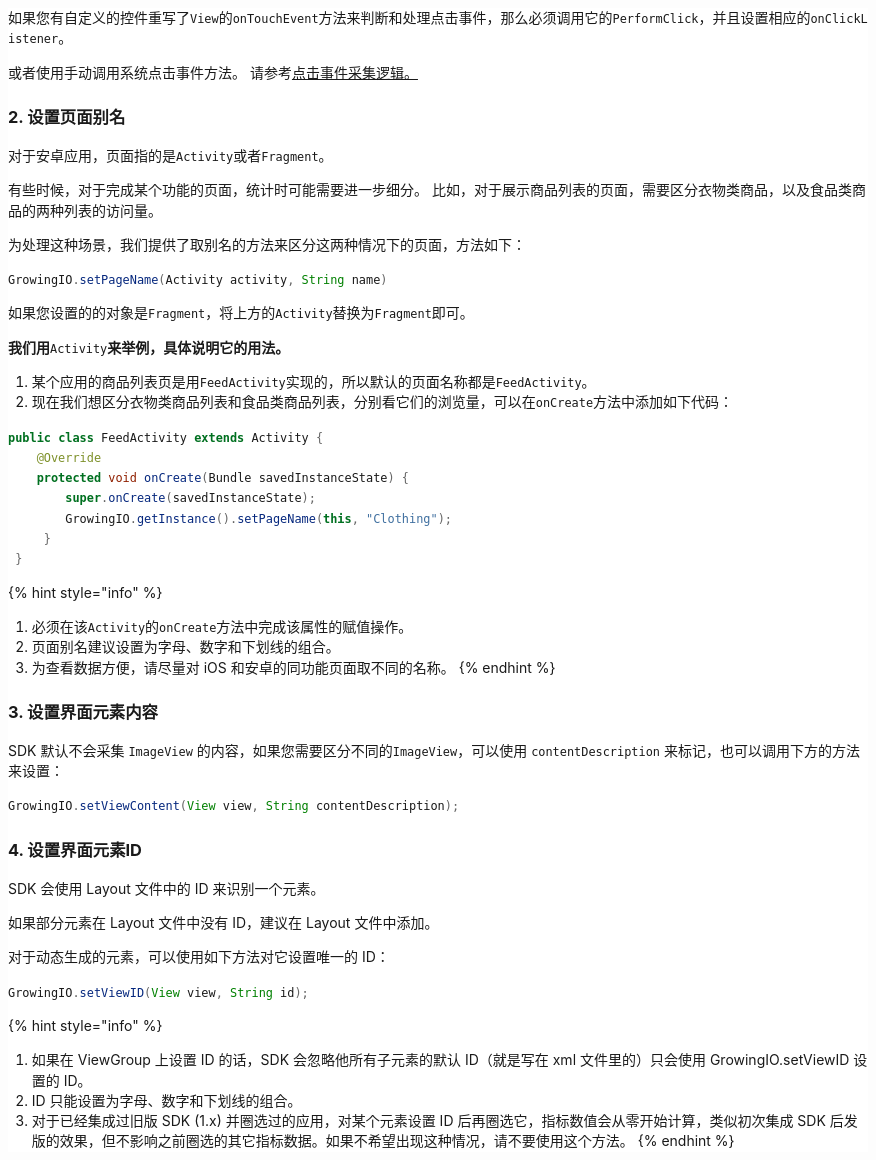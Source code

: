 如果您有自定义的控件重写了`View`的`onTouchEvent`方法来判断和处理点击事件，那么必须调用它的`PerformClick`，并且设置相应的`onClickListener`。

或者使用手动调用系统点击事件方法。 请参考[点击事件采集逻辑。](faq/class1.md#2-dian-ji-shi-jian-cai-ji-luo-ji-shi-shen-me)

### 2. 设置页面别名

对于安卓应用，页面指的是`Activity`或者`Fragment`。

有些时候，对于完成某个功能的页面，统计时可能需要进一步细分。 比如，对于展示商品列表的页面，需要区分衣物类商品，以及食品类商品的两种列表的访问量。

为处理这种场景，我们提供了取别名的方法来区分这两种情况下的页面，方法如下：

```java
GrowingIO.setPageName(Activity activity, String name)
```

如果您设置的的对象是`Fragment`，将上方的`Activity`替换为`Fragment`即可。

**我们用**`Activity`**来举例，具体说明它的用法。**

1. 某个应用的商品列表页是用`FeedActivity`实现的，所以默认的页面名称都是`FeedActivity`。
2. 现在我们想区分衣物类商品列表和食品类商品列表，分别看它们的浏览量，可以在`onCreate`方法中添加如下代码：

```java
public class FeedActivity extends Activity {     
    @Override     
    protected void onCreate(Bundle savedInstanceState) {         
        super.onCreate(savedInstanceState);         
        GrowingIO.getInstance().setPageName(this, "Clothing");
     }
 }
```

{% hint style="info" %}
1. 必须在该`Activity`的`onCreate`方法中完成该属性的赋值操作。
2. 页面别名建议设置为字母、数字和下划线的组合。
3. 为查看数据方便，请尽量对 iOS 和安卓的同功能页面取不同的名称。
{% endhint %}

### 3. 设置界面元素内容

SDK 默认不会采集 `ImageView` 的内容，如果您需要区分不同的`ImageView`，可以使用 `contentDescription` 来标记，也可以调用下方的方法来设置：

```java
GrowingIO.setViewContent(View view, String contentDescription);
```

### 4. 设置界面元素ID

SDK 会使用 Layout 文件中的 ID 来识别一个元素。

如果部分元素在 Layout 文件中没有 ID，建议在 Layout 文件中添加。

对于动态生成的元素，可以使用如下方法对它设置唯一的 ID：

```java
GrowingIO.setViewID(View view, String id);
```

{% hint style="info" %}
1. 如果在 ViewGroup 上设置 ID 的话，SDK 会忽略他所有子元素的默认 ID（就是写在 xml 文件里的）只会使用 GrowingIO.setViewID 设置的 ID。
2. ID 只能设置为字母、数字和下划线的组合。
3. 对于已经集成过旧版 SDK \(1.x\) 并圈选过的应用，对某个元素设置 ID 后再圈选它，指标数值会从零开始计算，类似初次集成 SDK 后发版的效果，但不影响之前圈选的其它指标数据。如果不希望出现这种情况，请不要使用这个方法。
{% endhint %}
